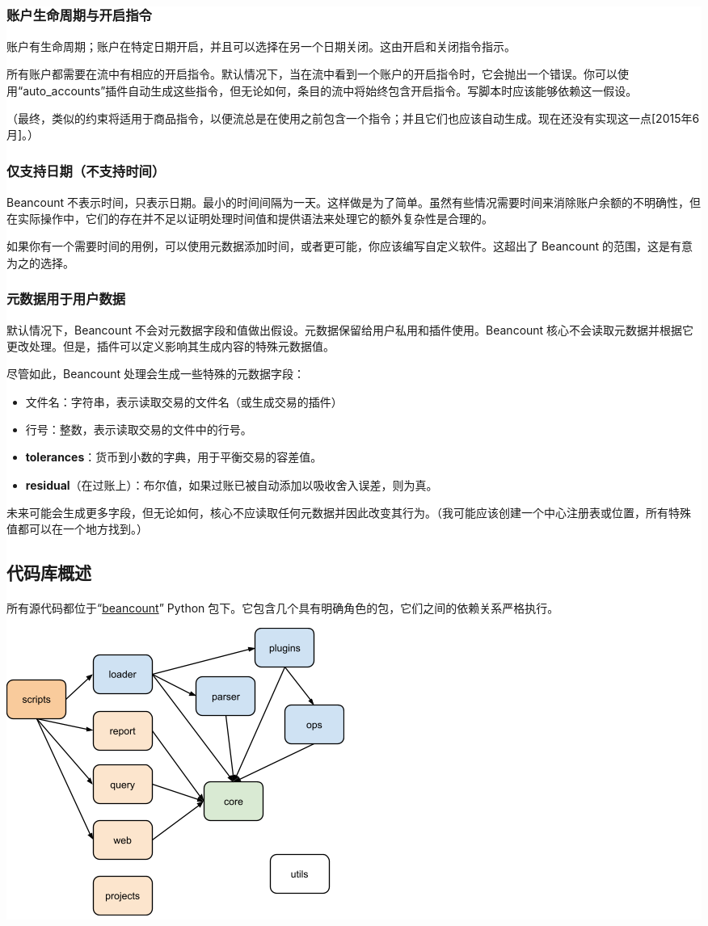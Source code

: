 ### 账户生命周期与开启指令<a id="account-lifetimes-open-directives"></a>

账户有生命周期；账户在特定日期开启，并且可以选择在另一个日期关闭。这由开启和关闭指令指示。

所有账户都需要在流中有相应的开启指令。默认情况下，当在流中看到一个账户的开启指令时，它会抛出一个错误。你可以使用“auto\_accounts”插件自动生成这些指令，但无论如何，条目的流中将始终包含开启指令。写脚本时应该能够依赖这一假设。

（最终，类似的约束将适用于商品指令，以便流总是在使用之前包含一个指令；并且它们也应该自动生成。现在还没有实现这一点[2015年6月]。）

### 仅支持日期（不支持时间）<a id="supports-dates-only-and-no-time"></a>

Beancount 不表示时间，只表示日期。最小的时间间隔为一天。这样做是为了简单。虽然有些情况需要时间来消除账户余额的不明确性，但在实际操作中，它们的存在并不足以证明处理时间值和提供语法来处理它的额外复杂性是合理的。

如果你有一个需要时间的用例，可以使用元数据添加时间，或者更可能，你应该编写自定义软件。这超出了 Beancount 的范围，这是有意为之的选择。

### 元数据用于用户数据<a id="metadata-is-for-user-data"></a>

默认情况下，Beancount 不会对元数据字段和值做出假设。元数据保留给用户私用和插件使用。Beancount 核心不会读取元数据并根据它更改处理。但是，插件可以定义影响其生成内容的特殊元数据值。

尽管如此，Beancount 处理会生成一些特殊的元数据字段：

-   文件名：字符串，表示读取交易的文件名（或生成交易的插件）

-   行号：整数，表示读取交易的文件中的行号。

-   __tolerances__：货币到小数的字典，用于平衡交易的容差值。

-   __residual__（在过账上）：布尔值，如果过账已被自动添加以吸收舍入误差，则为真。

未来可能会生成更多字段，但无论如何，核心不应读取任何元数据并因此改变其行为。（我可能应该创建一个中心注册表或位置，所有特殊值都可以在一个地方找到。）

## 代码库概述<a id="overview-of-the-codebase"></a>

所有源代码都位于“[beancount](https://github.com/beancount/beancount/tree/master/beancount/)” Python 包下。它包含几个具有明确角色的包，它们之间的依赖关系严格执行。

![Beancount 源代码包及其之间的近似依赖关系](beancount_design_doc/media/387889600cf8649fb88c89349dfbbdc9cb2fc7c4.png)
